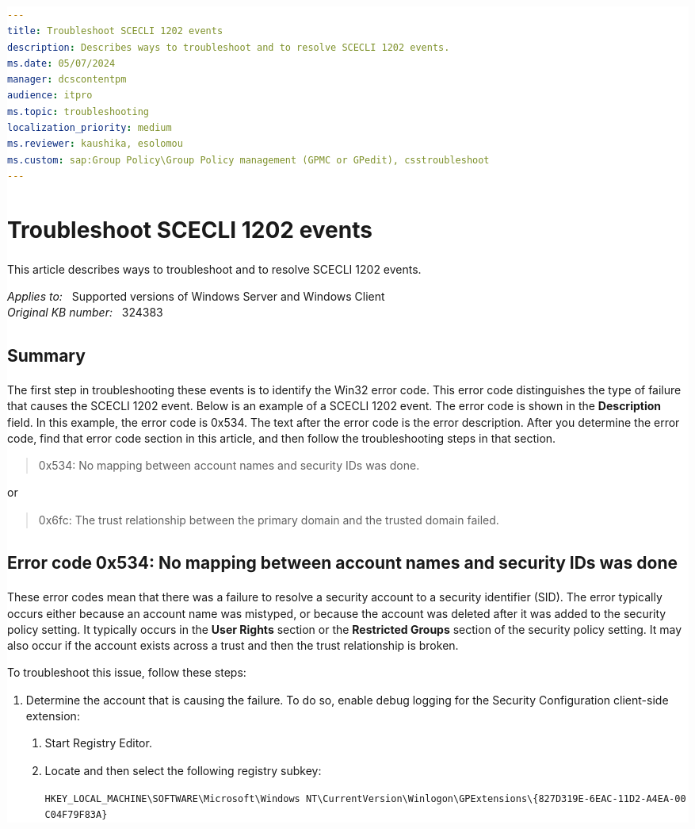 ```yaml
---
title: Troubleshoot SCECLI 1202 events
description: Describes ways to troubleshoot and to resolve SCECLI 1202 events.
ms.date: 05/07/2024
manager: dcscontentpm
audience: itpro
ms.topic: troubleshooting
localization_priority: medium
ms.reviewer: kaushika, esolomou
ms.custom: sap:Group Policy\Group Policy management (GPMC or GPedit), csstroubleshoot
---
```

# Troubleshoot SCECLI 1202 events

This article describes ways to troubleshoot and to resolve SCECLI 1202 events.

_Applies to:_ &nbsp; Supported versions of Windows Server and Windows Client  
_Original KB number:_ &nbsp; 324383

## Summary

The first step in troubleshooting these events is to identify the Win32 error code. This error code distinguishes the type of failure that causes the SCECLI 1202 event. Below is an example of a SCECLI 1202 event. The error code is shown in the **Description** field. In this example, the error code is 0x534. The text after the error code is the error description. After you determine the error code, find that error code section in this article, and then follow the troubleshooting steps in that section.

> 0x534: No mapping between account names and security IDs was done.

or

> 0x6fc: The trust relationship between the primary domain and the trusted domain failed.

## Error code 0x534: No mapping between account names and security IDs was done

These error codes mean that there was a failure to resolve a security account to a security identifier (SID). The error typically occurs either because an account name was mistyped, or because the account was deleted after it was added to the security policy setting. It typically occurs in the **User Rights** section or the **Restricted Groups** section of the security policy setting. It may also occur if the account exists across a trust and then the trust relationship is broken.

To troubleshoot this issue, follow these steps:

1. Determine the account that is causing the failure. To do so, enable debug logging for the Security Configuration client-side extension:

    1. Start Registry Editor.
    2. Locate and then select the following registry subkey:

        `HKEY_LOCAL_MACHINE\SOFTWARE\Microsoft\Windows NT\CurrentVersion\Winlogon\GPExtensions\{827D319E-6EAC-11D2-A4EA-00C04F79F83A}`  
